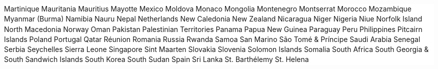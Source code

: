 Martinique
Mauritania
Mauritius
Mayotte
Mexico
Moldova
Monaco
Mongolia
Montenegro
Montserrat
Morocco
Mozambique
Myanmar (Burma)
Namibia
Nauru
Nepal
Netherlands
New Caledonia
New Zealand
Nicaragua
Niger
Nigeria
Niue
Norfolk Island
North Macedonia
Norway
Oman
Pakistan
Palestinian Territories
Panama
Papua New Guinea
Paraguay
Peru
Philippines
Pitcairn Islands
Poland
Portugal
Qatar
Réunion
Romania
Russia
Rwanda
Samoa
San Marino
São Tomé & Príncipe
Saudi Arabia
Senegal
Serbia
Seychelles
Sierra Leone
Singapore
Sint Maarten
Slovakia
Slovenia
Solomon Islands
Somalia
South Africa
South Georgia & South Sandwich Islands
South Korea
South Sudan
Spain
Sri Lanka
St. Barthélemy
St. Helena